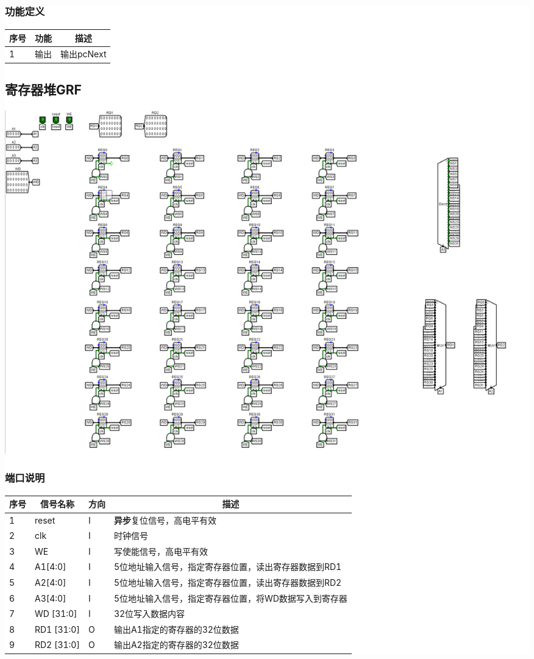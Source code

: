 ### 功能定义

| 序号 | 功能 | 描述 |
| ---- | ---- | ---- |
| 1 | 输出 | 输出pcNext | 

## 寄存器堆GRF

![](/images/posts/CO/p3-grf.png)

### 端口说明

| 序号 | 信号名称 | 方向 | 描述 |
| ---- | ---- | ---- | ---- |
| 1 | reset | I | **异步**复位信号，高电平有效 | 
| 2 | clk | I | 时钟信号 |
| 3 | WE | I | 写使能信号，高电平有效 | 
| 4 | A1[4:0] | I | 5位地址输入信号，指定寄存器位置，读出寄存器数据到RD1 |
| 5 | A2[4:0] | I | 5位地址输入信号，指定寄存器位置，读出寄存器数据到RD2 |
| 6 | A3[4:0] | I | 5位地址输入信号，指定寄存器位置，将WD数据写入到寄存器 |
| 7 | WD [31:0] | I | 32位写入数据内容 |
| 8 | RD1 [31:0] | O | 输出A1指定的寄存器的32位数据 |
| 9 | RD2 [31:0] | O | 输出A2指定的寄存器的32位数据 | 
